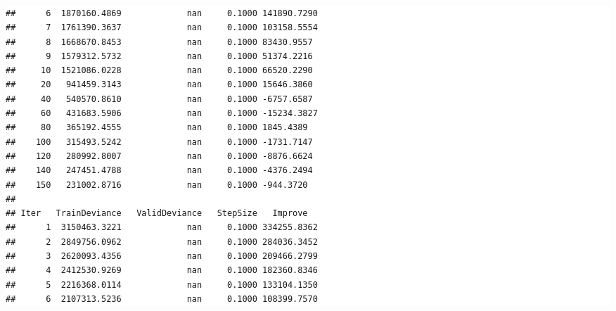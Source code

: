     ##      6  1870160.4869             nan     0.1000 141890.7290
    ##      7  1761390.3637             nan     0.1000 103158.5554
    ##      8  1668670.8453             nan     0.1000 83430.9557
    ##      9  1579312.5732             nan     0.1000 51374.2216
    ##     10  1521086.0228             nan     0.1000 66520.2290
    ##     20   941459.3143             nan     0.1000 15646.3860
    ##     40   540570.8610             nan     0.1000 -6757.6587
    ##     60   431683.5906             nan     0.1000 -15234.3827
    ##     80   365192.4555             nan     0.1000 1845.4389
    ##    100   315493.5242             nan     0.1000 -1731.7147
    ##    120   280992.8007             nan     0.1000 -8876.6624
    ##    140   247451.4788             nan     0.1000 -4376.2494
    ##    150   231002.8716             nan     0.1000 -944.3720
    ## 
    ## Iter   TrainDeviance   ValidDeviance   StepSize   Improve
    ##      1  3150463.3221             nan     0.1000 334255.8362
    ##      2  2849756.0962             nan     0.1000 284036.3452
    ##      3  2620093.4356             nan     0.1000 209466.2799
    ##      4  2412530.9269             nan     0.1000 182360.8346
    ##      5  2216368.0114             nan     0.1000 133104.1350
    ##      6  2107313.5236             nan     0.1000 108399.7570
